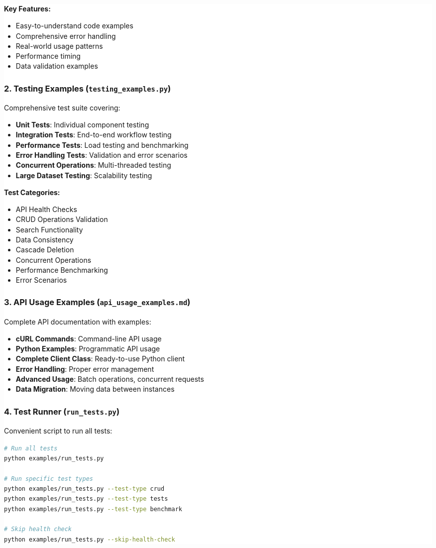 **Key Features:**
- Easy-to-understand code examples
- Comprehensive error handling
- Real-world usage patterns
- Performance timing
- Data validation examples

### 2. Testing Examples (`testing_examples.py`)

Comprehensive test suite covering:

- **Unit Tests**: Individual component testing
- **Integration Tests**: End-to-end workflow testing
- **Performance Tests**: Load testing and benchmarking
- **Error Handling Tests**: Validation and error scenarios
- **Concurrent Operations**: Multi-threaded testing
- **Large Dataset Testing**: Scalability testing

**Test Categories:**
- API Health Checks
- CRUD Operations Validation
- Search Functionality
- Data Consistency
- Cascade Deletion
- Concurrent Operations
- Performance Benchmarking
- Error Scenarios

### 3. API Usage Examples (`api_usage_examples.md`)

Complete API documentation with examples:

- **cURL Commands**: Command-line API usage
- **Python Examples**: Programmatic API usage
- **Complete Client Class**: Ready-to-use Python client
- **Error Handling**: Proper error management
- **Advanced Usage**: Batch operations, concurrent requests
- **Data Migration**: Moving data between instances

### 4. Test Runner (`run_tests.py`)

Convenient script to run all tests:

```bash
# Run all tests
python examples/run_tests.py

# Run specific test types
python examples/run_tests.py --test-type crud
python examples/run_tests.py --test-type tests
python examples/run_tests.py --test-type benchmark

# Skip health check
python examples/run_tests.py --skip-health-check
```
